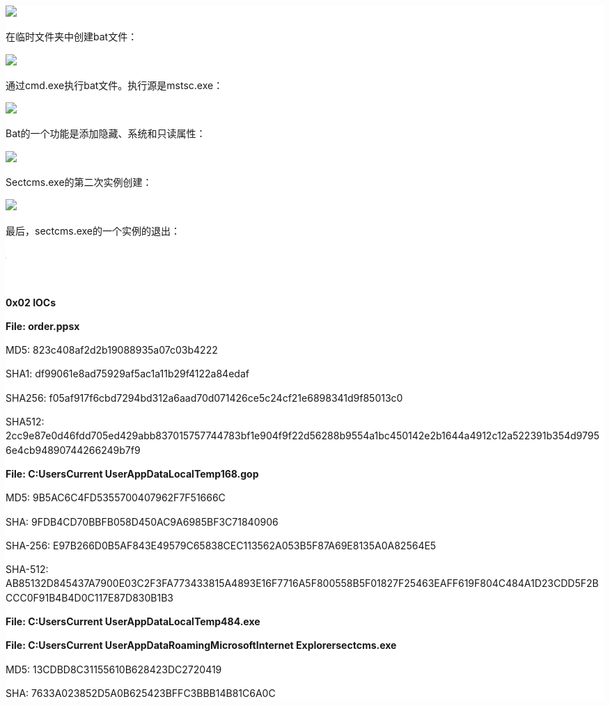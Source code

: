 [![](https://p5.ssl.qhimg.com/t01671a77ee1fb66fb4.png)](https://p5.ssl.qhimg.com/t01671a77ee1fb66fb4.png)

在临时文件夹中创建bat文件：

[![](https://p0.ssl.qhimg.com/t018b5ef630396f1a6c.png)](https://p0.ssl.qhimg.com/t018b5ef630396f1a6c.png)

通过cmd.exe执行bat文件。执行源是mstsc.exe：

[![](https://p0.ssl.qhimg.com/t01667d1cd8d506f341.png)](https://p0.ssl.qhimg.com/t01667d1cd8d506f341.png)

Bat的一个功能是添加隐藏、系统和只读属性：

[![](https://p3.ssl.qhimg.com/t012c994b26e3a23dbb.png)](https://p3.ssl.qhimg.com/t012c994b26e3a23dbb.png)

Sectcms.exe的第二次实例创建：

[![](https://p2.ssl.qhimg.com/t01266cff3303876d3a.png)](https://p2.ssl.qhimg.com/t01266cff3303876d3a.png)

最后，sectcms.exe的一个实例的退出：

[![](data:image/png;base64,iVBORw0KGgoAAAANSUhEUgAAAAEAAAABCAYAAAAfFcSJAAAAAXNSR0IArs4c6QAAAARnQU1BAACxjwv8YQUAAAAJcEhZcwAADsQAAA7EAZUrDhsAAAANSURBVBhXYzh8+PB/AAffA0nNPuCLAAAAAElFTkSuQmCC)](https://p0.ssl.qhimg.com/t01c77801465ee07ba5.png)

<br>

**0x02 IOCs**

**File: order.ppsx**

MD5: 823c408af2d2b19088935a07c03b4222

SHA1: df99061e8ad75929af5ac1a11b29f4122a84edaf

SHA256: f05af917f6cbd7294bd312a6aad70d071426ce5c24cf21e6898341d9f85013c0

SHA512: 2cc9e87e0d46fdd705ed429abb837015757744783bf1e904f9f22d56288b9554a1bc450142e2b1644a4912c12a522391b354d97956e4cb94890744266249b7f9

**File: C:UsersCurrent UserAppDataLocalTemp168.gop**

MD5: 9B5AC6C4FD5355700407962F7F51666C

SHA: 9FDB4CD70BBFB058D450AC9A6985BF3C71840906

SHA-256: E97B266D0B5AF843E49579C65838CEC113562A053B5F87A69E8135A0A82564E5

SHA-512: AB85132D845437A7900E03C2F3FA773433815A4893E16F7716A5F800558B5F01827F25463EAFF619F804C484A1D23CDD5F2BCCC0F91B4B4D0C117E87D830B1B3

**File: C:UsersCurrent UserAppDataLocalTemp484.exe**

**File: C:UsersCurrent UserAppDataRoamingMicrosoftInternet Explorersectcms.exe**

MD5: 13CDBD8C31155610B628423DC2720419

SHA: 7633A023852D5A0B625423BFFC3BBB14B81C6A0C
